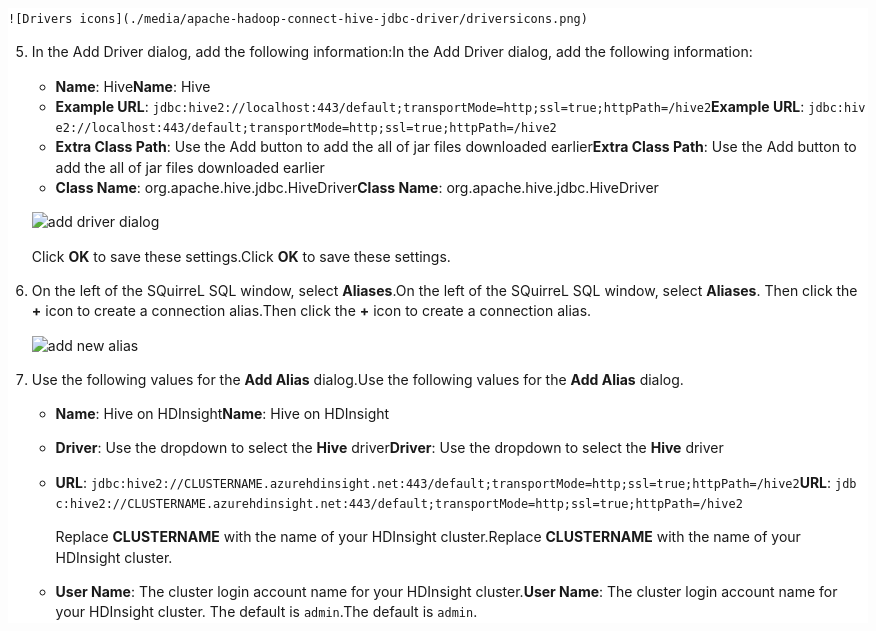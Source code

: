     ![Drivers icons](./media/apache-hadoop-connect-hive-jdbc-driver/driversicons.png)

5. <span data-ttu-id="076b6-140">In the Add Driver dialog, add the following information:</span><span class="sxs-lookup"><span data-stu-id="076b6-140">In the Add Driver dialog, add the following information:</span></span>

    * <span data-ttu-id="076b6-141">**Name**: Hive</span><span class="sxs-lookup"><span data-stu-id="076b6-141">**Name**: Hive</span></span>
    * <span data-ttu-id="076b6-142">**Example URL**: `jdbc:hive2://localhost:443/default;transportMode=http;ssl=true;httpPath=/hive2`</span><span class="sxs-lookup"><span data-stu-id="076b6-142">**Example URL**: `jdbc:hive2://localhost:443/default;transportMode=http;ssl=true;httpPath=/hive2`</span></span>
    * <span data-ttu-id="076b6-143">**Extra Class Path**: Use the Add button to add the all of jar files downloaded earlier</span><span class="sxs-lookup"><span data-stu-id="076b6-143">**Extra Class Path**: Use the Add button to add the all of jar files downloaded earlier</span></span>
    * <span data-ttu-id="076b6-144">**Class Name**: org.apache.hive.jdbc.HiveDriver</span><span class="sxs-lookup"><span data-stu-id="076b6-144">**Class Name**: org.apache.hive.jdbc.HiveDriver</span></span>

   ![add driver dialog](./media/apache-hadoop-connect-hive-jdbc-driver/adddriver.png)

   <span data-ttu-id="076b6-146">Click **OK** to save these settings.</span><span class="sxs-lookup"><span data-stu-id="076b6-146">Click **OK** to save these settings.</span></span>

6. <span data-ttu-id="076b6-147">On the left of the SQuirreL SQL window, select **Aliases**.</span><span class="sxs-lookup"><span data-stu-id="076b6-147">On the left of the SQuirreL SQL window, select **Aliases**.</span></span> <span data-ttu-id="076b6-148">Then click the **+** icon to create a connection alias.</span><span class="sxs-lookup"><span data-stu-id="076b6-148">Then click the **+** icon to create a connection alias.</span></span>

    ![add new alias](./media/apache-hadoop-connect-hive-jdbc-driver/aliases.png)

7. <span data-ttu-id="076b6-150">Use the following values for the **Add Alias** dialog.</span><span class="sxs-lookup"><span data-stu-id="076b6-150">Use the following values for the **Add Alias** dialog.</span></span>

    * <span data-ttu-id="076b6-151">**Name**: Hive on HDInsight</span><span class="sxs-lookup"><span data-stu-id="076b6-151">**Name**: Hive on HDInsight</span></span>

    * <span data-ttu-id="076b6-152">**Driver**: Use the dropdown to select the **Hive** driver</span><span class="sxs-lookup"><span data-stu-id="076b6-152">**Driver**: Use the dropdown to select the **Hive** driver</span></span>

    * <span data-ttu-id="076b6-153">**URL**: `jdbc:hive2://CLUSTERNAME.azurehdinsight.net:443/default;transportMode=http;ssl=true;httpPath=/hive2`</span><span class="sxs-lookup"><span data-stu-id="076b6-153">**URL**: `jdbc:hive2://CLUSTERNAME.azurehdinsight.net:443/default;transportMode=http;ssl=true;httpPath=/hive2`</span></span>

        <span data-ttu-id="076b6-154">Replace **CLUSTERNAME** with the name of your HDInsight cluster.</span><span class="sxs-lookup"><span data-stu-id="076b6-154">Replace **CLUSTERNAME** with the name of your HDInsight cluster.</span></span>

    * <span data-ttu-id="076b6-155">**User Name**: The cluster login account name for your HDInsight cluster.</span><span class="sxs-lookup"><span data-stu-id="076b6-155">**User Name**: The cluster login account name for your HDInsight cluster.</span></span> <span data-ttu-id="076b6-156">The default is `admin`.</span><span class="sxs-lookup"><span data-stu-id="076b6-156">The default is `admin`.</span></span>
